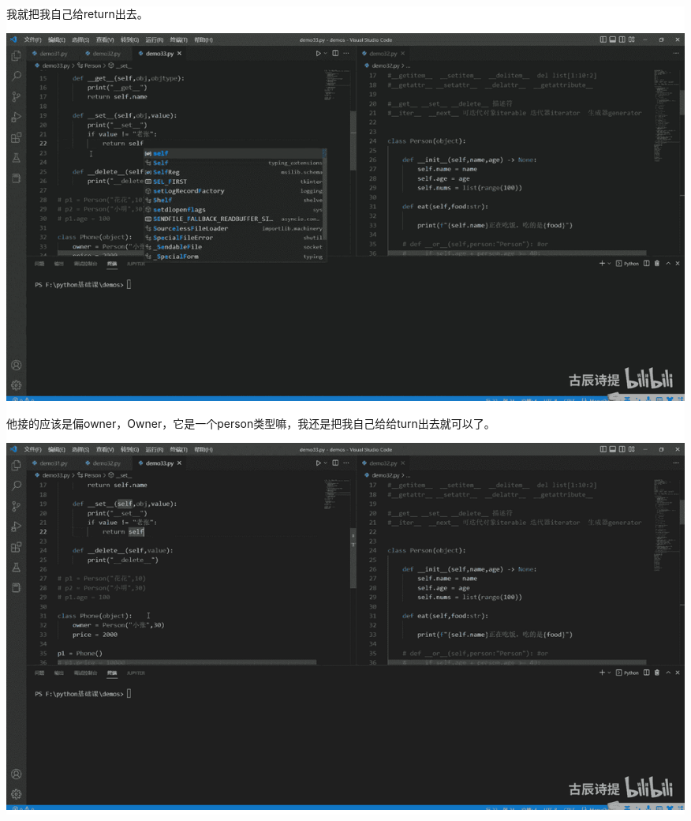我就把我自己给return出去。

![](img/459b92cdac72d5ce9f943ca1509b66a8_75.png)

他接的应该是偏owner，Owner，它是一个person类型嘛，我还是把我自己给给turn出去就可以了。



![](img/459b92cdac72d5ce9f943ca1509b66a8_77.png)
